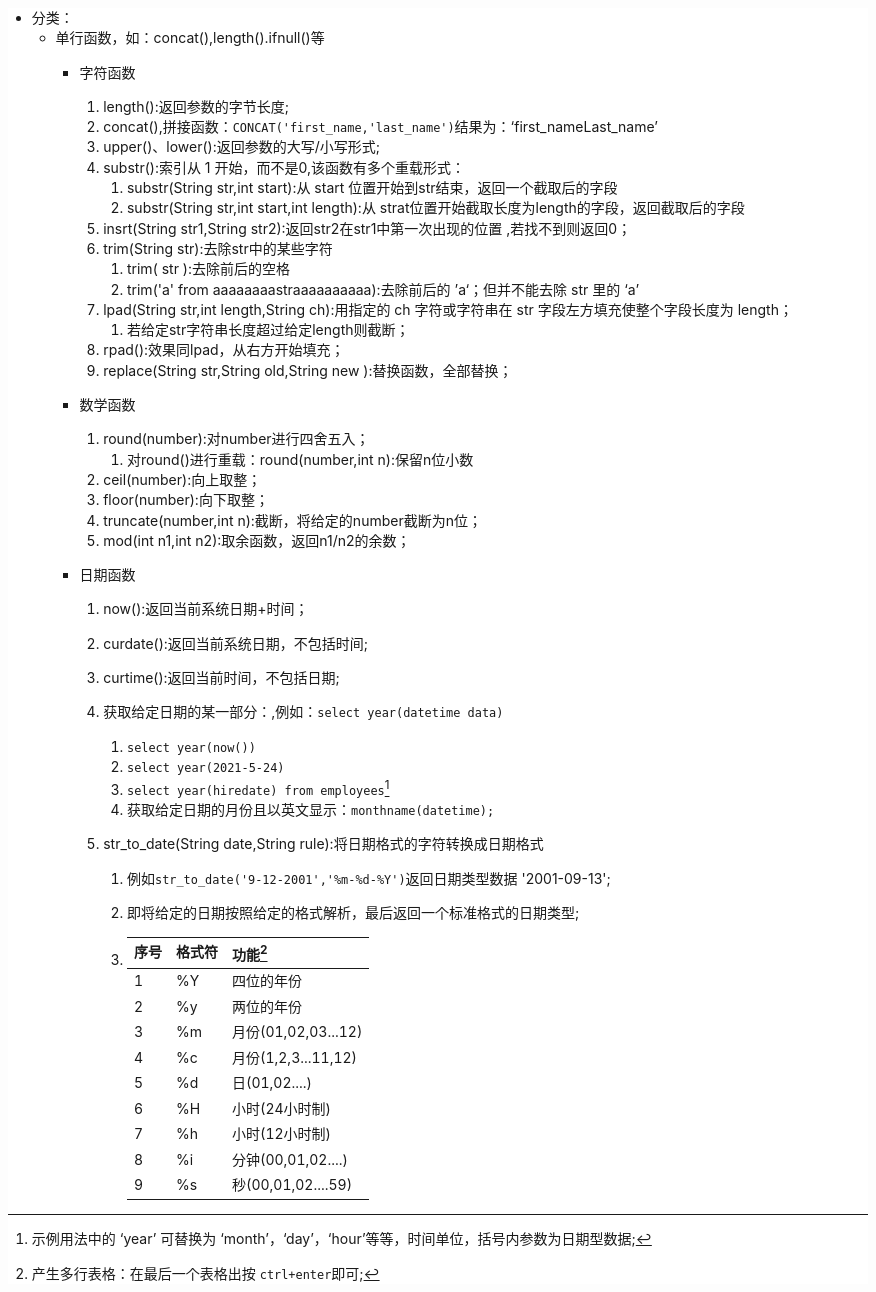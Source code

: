* 分类：
  * 单行函数，如：concat(),length().ifnull()等
    * 字符函数
      1. length():返回参数的字节长度;
      2. concat(),拼接函数：`CONCAT('first_name,'last_name')`结果为：‘first_nameLast_name’
      3. upper()、lower():返回参数的大写/小写形式;
      4. substr():索引从 1 开始，而不是0,该函数有多个重载形式：
         1. substr(String str,int start):从 start 位置开始到str结束，返回一个截取后的字段
         2. substr(String str,int start,int length):从 strat位置开始截取长度为length的字段，返回截取后的字段
      5. insrt(String str1,String str2):返回str2在str1中第一次出现的位置 ,若找不到则返回0；
      6. trim(String str):去除str中的某些字符
         1. trim(      str    ):去除前后的空格
         2. trim('a' from aaaaaaaastraaaaaaaaaa):去除前后的    ’a‘；但并不能去除 str 里的 ‘a’
      7. lpad(String str,int length,String ch):用指定的 ch 字符或字符串在 str 字段左方填充使整个字段长度为 length；
         1. 若给定str字符串长度超过给定length则截断；
      8. rpad():效果同lpad，从右方开始填充；
      9. replace(String str,String old,String new ):替换函数，全部替换；
      
    * 数学函数
      1. round(number):对number进行四舍五入；
         1. 对round()进行重载：round(number,int n):保留n位小数
      2. ceil(number):向上取整；
      3. floor(number):向下取整；
      4. truncate(number,int n):截断，将给定的number截断为n位；
      5. mod(int n1,int n2):取余函数，返回n1/n2的余数；
      
    * 日期函数

      1. now():返回当前系统日期+时间；

      2. curdate():返回当前系统日期，不包括时间;

      3. curtime():返回当前时间，不包括日期;

      4. 获取给定日期的某一部分：,例如：`select year(datetime data)`

         1. `select year(now())`
         2. `select year(2021-5-24)`
         3. `select year(hiredate) from employees`[^12]
         4. 获取给定日期的月份且以英文显示：`monthname(datetime);`

      5. str_to_date(String date,String rule):将日期格式的字符转换成日期格式

         1. 例如`str_to_date('9-12-2001','%m-%d-%Y')`返回日期类型数据 '2001-09-13';

         2. 即将给定的日期按照给定的格式解析，最后返回一个标准格式的日期类型;

         3. | 序号 | 格式符 | 功能[^13]           |
            | ---- | ------ | ------------------- |
            | 1    | %Y     | 四位的年份          |
            | 2    | %y     | 两位的年份          |
            | 3    | %m     | 月份(01,02,03...12) |
            | 4    | %c     | 月份(1,2,3...11,12) |
            | 5    | %d     | 日(01,02....)       |
            | 6    | %H     | 小时(24小时制)      |
            | 7    | %h     | 小时(12小时制)      |
            | 8    | %i     | 分钟(00,01,02....)  |
            | 9    | %s     | 秒(00,01,02....59)  |


[^自带客户端]: Commnd line client
[^h]: host的简称，主机名
[^P]: port，端口号
[^1]: 密码，直接填或回车后再填都行
[^2]: 又小又大，即不等,相对于 != 更推荐使用 <> 符号；
[^4]: 查询 “studentName”中含有 ‘a’ 的字段，其中%代表通配符，类似于 java正则表达式中的 ‘ * ’，前后各一个表示前面又任意字符且后面又任意字符;
[^5]: 类似 java 中的转义符 如：\% 即表示%;
[^6]: 示例中使用'$'作为转义符号，对_进行转义;
[^7]: 实例中，类似 id>=12 && id<=30， 在city中查询 id在12到30之间;
[^8]: 示例中，查找 countryCode为 ‘CN’和‘ASB’的字段，类似于:······where CountryCode = 'CN' or CountryCode = 'ASB';
[^10]: asc 或 desc 升序或降序，asc可以省略，即默认为升序;
[^12]: 示例用法中的 ‘year’ 可替换为 ‘month’，‘day’，‘hour’等等，时间单位，括号内参数为日期型数据;
[^13]: 产生多行表格：在最后一个表格出按 `ctrl+enter`即可;
[^14]: 用于实现流程控制的函数;
[^15]: obj可为任何数值，一般为 1 ，原理为在数据库最前面再加上一列，填满 obj后统计obj的个数，从而计算出数据库中的总行数;
[^16]: group by现阶段还没学习！这句话大致意思为查询结果为一个规则的表格，不能用单行函数跟分组函数一起使用;